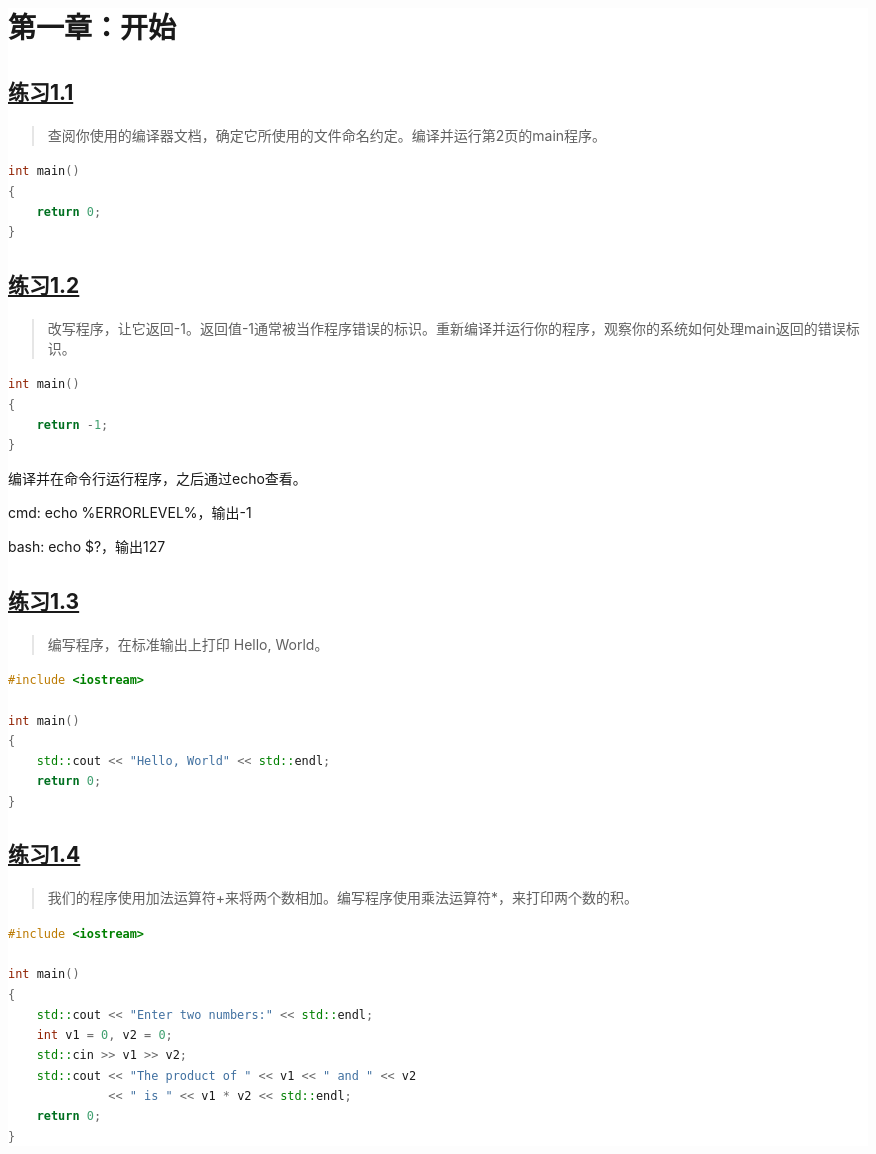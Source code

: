 # 第一章：开始

## [练习1.1](1_1.cpp)

> 查阅你使用的编译器文档，确定它所使用的文件命名约定。编译并运行第2页的main程序。

```cpp
int main()
{
    return 0;
}
```

## [练习1.2](1_2.cpp)

> 改写程序，让它返回-1。返回值-1通常被当作程序错误的标识。重新编译并运行你的程序，观察你的系统如何处理main返回的错误标识。

```cpp
int main()
{
    return -1;
}
```

编译并在命令行运行程序，之后通过echo查看。

cmd: echo %ERRORLEVEL%，输出-1

bash: echo $?，输出127

## [练习1.3](1_3.cpp)

> 编写程序，在标准输出上打印 Hello, World。

``` cpp
#include <iostream>

int main()
{
    std::cout << "Hello, World" << std::endl;
    return 0;
}
```

## [练习1.4](1_4.cpp)

> 我们的程序使用加法运算符+来将两个数相加。编写程序使用乘法运算符*，来打印两个数的积。

``` cpp
#include <iostream>

int main()
{
    std::cout << "Enter two numbers:" << std::endl;
    int v1 = 0, v2 = 0;
    std::cin >> v1 >> v2;
    std::cout << "The product of " << v1 << " and " << v2
              << " is " << v1 * v2 << std::endl;
    return 0;
}
```

